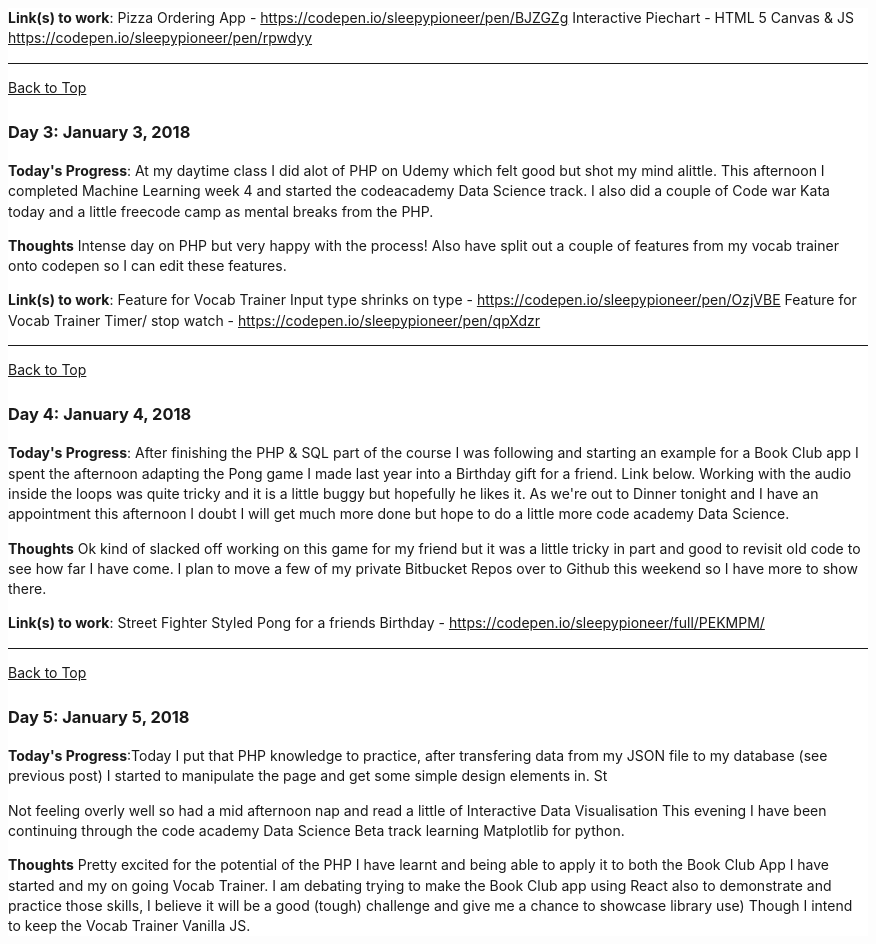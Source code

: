 **Link(s) to work**: Pizza Ordering App - https://codepen.io/sleepypioneer/pen/BJZGZg
                     Interactive Piechart - HTML 5 Canvas & JS https://codepen.io/sleepypioneer/pen/rpwdyy
***
[Back to Top](#top) 

<a name="day3"></a>
### Day 3: January 3, 2018 

**Today's Progress**: At my daytime class I did alot of PHP on Udemy which felt good but shot my mind alittle. This afternoon I completed Machine Learning week 4 and started the codeacademy Data Science track. I also did a couple of Code war Kata today and a little freecode camp as mental breaks from the PHP.

**Thoughts** Intense day on PHP but very happy with the process! Also have split out a couple of features from my vocab trainer onto codepen so I can edit these features. 


**Link(s) to work**:  Feature for Vocab Trainer Input type shrinks on type - https://codepen.io/sleepypioneer/pen/OzjVBE
                      Feature for Vocab Trainer Timer/ stop watch - https://codepen.io/sleepypioneer/pen/qpXdzr
***
[Back to Top](#top) 

<a name="day4"></a>
### Day 4: January 4, 2018

**Today's Progress**: After finishing the PHP & SQL part of the course I was following and starting an example for a Book Club app I spent the afternoon adapting the Pong game I made last year into a Birthday gift for a friend. Link below. Working with the audio inside the loops was quite tricky and it is a little buggy but hopefully he likes it. As we're out to Dinner tonight and I have an appointment this afternoon I doubt I will get much more done but hope to do a little more code academy Data Science.

**Thoughts** Ok kind of slacked off working on this game for my friend but it was a little tricky in part and good to revisit old code to see how far I have come. I plan to move a few of my private Bitbucket Repos over to Github this weekend so I have more to show there.


**Link(s) to work**:  Street Fighter Styled Pong for a friends Birthday - https://codepen.io/sleepypioneer/full/PEKMPM/
***
[Back to Top](#top) 

<a name="day5"></a>
### Day 5: January 5, 2018 

**Today's Progress**:Today I put that PHP knowledge to practice, after transfering data from my JSON file to my database (see previous post) I started to manipulate the page and get some simple design elements in. St

Not feeling overly well so had a mid afternoon nap and read a little of Interactive Data Visualisation This evening I have been continuing through the code academy Data Science Beta track learning Matplotlib for python. 

**Thoughts** Pretty excited for the potential of the PHP I have learnt and being able to apply it to both the Book Club App I have started and my on going Vocab Trainer. I am debating trying to make the Book Club app using React also to demonstrate and practice those skills, I believe it will be a good (tough) challenge and give me a chance to showcase library use) Though I intend to keep the Vocab Trainer Vanilla JS.
